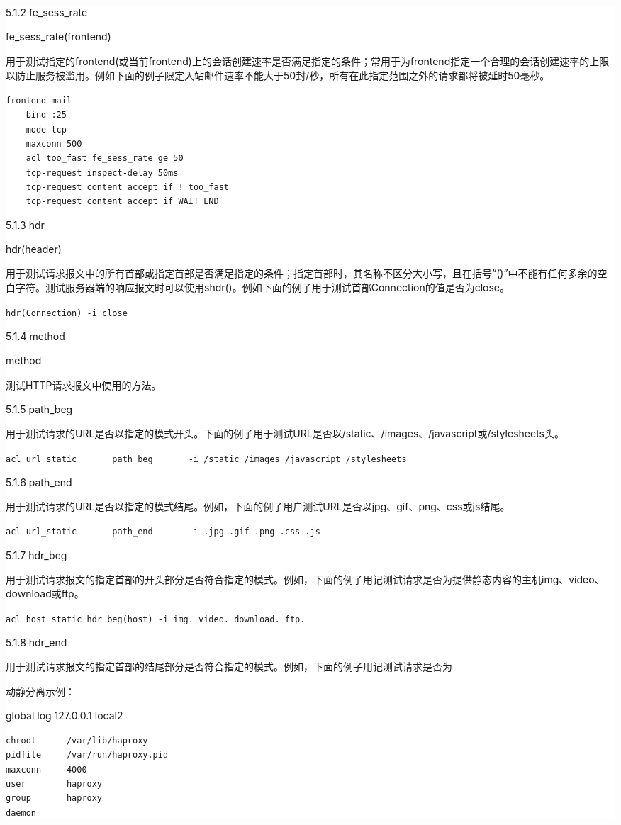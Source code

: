 5.1.2 fe_sess_rate <integer>

fe_sess_rate(frontend) <integer>

用于测试指定的frontend(或当前frontend)上的会话创建速率是否满足指定的条件；常用于为frontend指定一个合理的会话创建速率的上限以防止服务被滥用。例如下面的例子限定入站邮件速率不能大于50封/秒，所有在此指定范围之外的请求都将被延时50毫秒。

    frontend mail
        bind :25
        mode tcp
        maxconn 500
        acl too_fast fe_sess_rate ge 50
        tcp-request inspect-delay 50ms
        tcp-request content accept if ! too_fast
        tcp-request content accept if WAIT_END

5.1.3 hdr <string>

hdr(header) <string>

用于测试请求报文中的所有首部或指定首部是否满足指定的条件；指定首部时，其名称不区分大小写，且在括号“()”中不能有任何多余的空白字符。测试服务器端的响应报文时可以使用shdr()。例如下面的例子用于测试首部Connection的值是否为close。

    hdr(Connection) -i close

5.1.4 method <string>

method <string>

测试HTTP请求报文中使用的方法。

5.1.5 path_beg <string>

用于测试请求的URL是否以<string>指定的模式开头。下面的例子用于测试URL是否以/static、/images、/javascript或/stylesheets头。

    acl url_static       path_beg       -i /static /images /javascript /stylesheets

5.1.6 path_end <string>

用于测试请求的URL是否以<string>指定的模式结尾。例如，下面的例子用户测试URL是否以jpg、gif、png、css或js结尾。

    acl url_static       path_end       -i .jpg .gif .png .css .js

    

5.1.7 hdr_beg <string>

用于测试请求报文的指定首部的开头部分是否符合<string>指定的模式。例如，下面的例子用记测试请求是否为提供静态内容的主机img、video、download或ftp。

    acl host_static hdr_beg(host) -i img. video. download. ftp.

5.1.8 hdr_end <string>

用于测试请求报文的指定首部的结尾部分是否符合<string>指定的模式。例如，下面的例子用记测试请求是否为





动静分离示例：

global
    log         127.0.0.1 local2

    chroot      /var/lib/haproxy
    pidfile     /var/run/haproxy.pid
    maxconn     4000
    user        haproxy
    group       haproxy
    daemon
